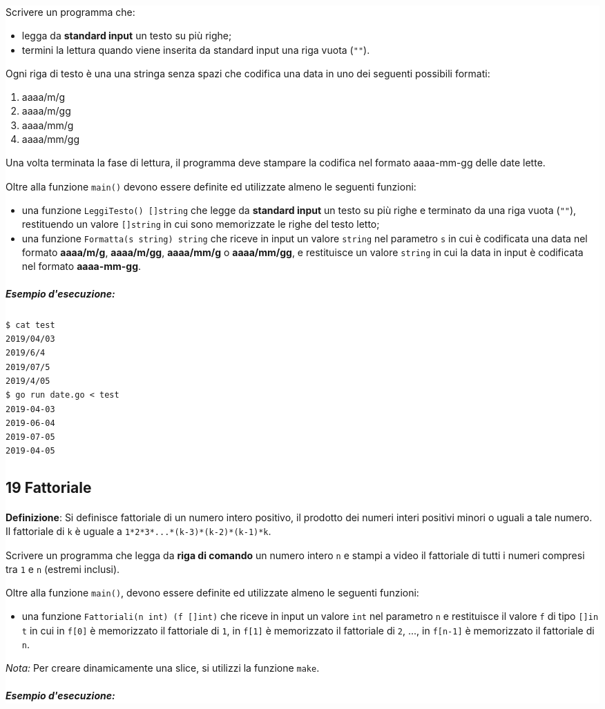 Scrivere un programma che:
* legga da **standard input** un testo su più righe;
* termini la lettura quando viene inserita da standard input una riga vuota (`""`).

Ogni riga di testo è una una stringa senza spazi che codifica una data in uno dei seguenti possibili formati:

1. aaaa/m/g
2. aaaa/m/gg
3. aaaa/mm/g
4. aaaa/mm/gg

Una volta terminata la fase di lettura, il programma deve stampare la codifica nel formato aaaa-mm-gg delle date lette.

Oltre alla funzione `main()` devono essere definite ed utilizzate almeno le seguenti funzioni:
* una funzione `LeggiTesto() []string` che legge da **standard input** un testo su più righe e terminato da una riga vuota (`""`), restituendo un valore `[]string` in cui sono memorizzate le righe del testo letto;
* una funzione `Formatta(s string) string` che riceve in input un valore `string` nel parametro `s` in cui è codificata una data nel formato **aaaa/m/g**, **aaaa/m/gg**, **aaaa/mm/g** o **aaaa/mm/gg**, e restituisce un valore `string` in cui la data in input è codificata nel formato **aaaa-mm-gg**.

##### Esempio d'esecuzione:

```text
$ cat test
2019/04/03
2019/6/4
2019/07/5
2019/4/05
$ go run date.go < test
2019-04-03
2019-06-04
2019-07-05
2019-04-05
```
## 19 Fattoriale

**Definizione**: Si definisce fattoriale di un numero intero positivo, il prodotto dei numeri interi positivi minori o uguali a tale numero. Il fattoriale di `k` è uguale a `1*2*3*...*(k-3)*(k-2)*(k-1)*k`.

Scrivere un programma che legga da **riga di comando** un numero intero `n` e stampi a video il fattoriale di tutti i numeri compresi tra `1` e `n` (estremi inclusi).

Oltre alla funzione `main()`, devono essere definite ed utilizzate almeno le seguenti funzioni:
* una funzione `Fattoriali(n int) (f []int)` che riceve in input un valore `int` nel parametro `n` e restituisce il valore `f` di tipo `[]int` in cui in `f[0]` è memorizzato il fattoriale di `1`, in `f[1]` è memorizzato il fattoriale di `2`, ..., in `f[n-1]` è memorizzato il fattoriale di `n`.

*Nota:* Per creare dinamicamente una slice, si utilizzi la funzione `make`.

##### Esempio d'esecuzione:
